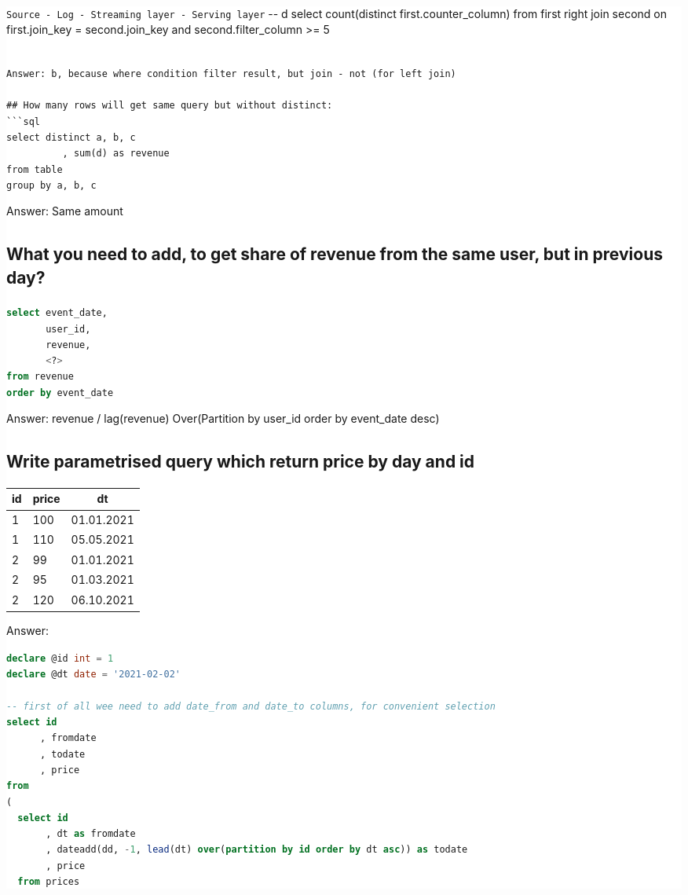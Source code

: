 ```Source - Log - Streaming layer - Serving layer```
-- d
select count(distinct first.counter_column)
from first
right join second
on first.join_key = second.join_key 
and second.filter_column >= 5
```

Answer: b, because where condition filter result, but join - not (for left join)

## How many rows will get same query but without distinct:
```sql
select distinct a, b, c
          , sum(d) as revenue 
from table
group by a, b, c
```
Answer: Same amount

## What you need to add, to get share of revenue from the same user, but in previous day?
```sql
select event_date, 
	   user_id, 
	   revenue, 
	   <?>
from revenue
order by event_date
```
Answer: revenue / lag(revenue) Over(Partition by user_id order by event_date desc)

## Write parametrised query which return price by day and id

| id | price | dt|
|----|-------|---|
|1   | 100   | 01.01.2021|
|1   | 110   | 05.05.2021|
|2   | 99    | 01.01.2021|
|2   | 95    | 01.03.2021|
|2   | 120   | 06.10.2021|

Answer:

```sql
declare @id int = 1
declare @dt date = '2021-02-02'

-- first of all wee need to add date_from and date_to columns, for convenient selection
select id
      , fromdate
      , todate
      , price
from
(
  select id
       , dt as fromdate
       , dateadd(dd, -1, lead(dt) over(partition by id order by dt asc)) as todate
       , price
  from prices
```